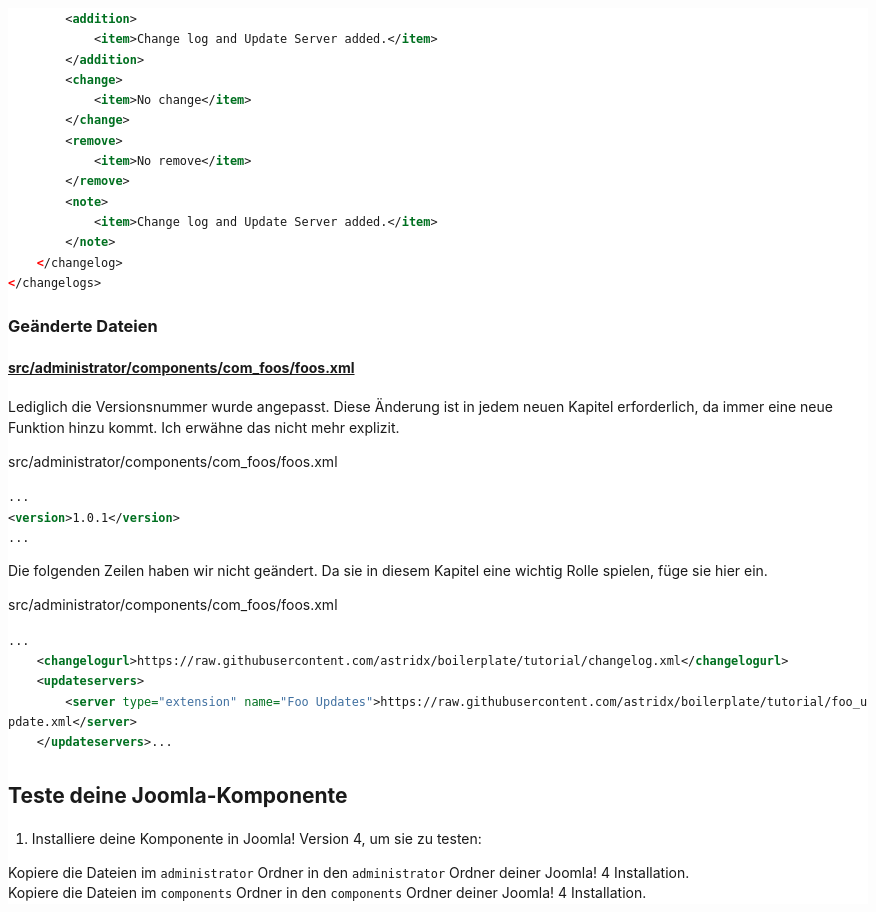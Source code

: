 ```xml
		<addition>
			<item>Change log and Update Server added.</item>
		</addition>
		<change>
			<item>No change</item>
		</change>
		<remove>
			<item>No remove</item>
		</remove>
		<note>
			<item>Change log and Update Server added.</item>
		</note>
	</changelog>
</changelogs>
```

### Geänderte Dateien

#### [src/administrator/components/com_foos/foos.xml](https://github.com/astridx/boilerplate/compare/astridx:t1...t1b#diff-1ff20be1dacde6c4c8e68e90161e0578)

Lediglich die Versionsnummer wurde angepasst. Diese Änderung ist in jedem neuen Kapitel erforderlich, da immer eine neue Funktion hinzu kommt. Ich erwähne das nicht mehr explizit.

src/administrator/components/com_foos/foos.xml

```xml
...
<version>1.0.1</version>
...
```

Die folgenden Zeilen haben wir nicht geändert. Da sie in diesem Kapitel eine wichtig Rolle spielen, füge sie hier ein.

src/administrator/components/com_foos/foos.xml

```xml
...
	<changelogurl>https://raw.githubusercontent.com/astridx/boilerplate/tutorial/changelog.xml</changelogurl>
	<updateservers>
		<server type="extension" name="Foo Updates">https://raw.githubusercontent.com/astridx/boilerplate/tutorial/foo_update.xml</server>
	</updateservers>...
```

## Teste deine Joomla-Komponente

1. Installiere deine Komponente in Joomla! Version 4, um sie zu testen:

Kopiere die Dateien im `administrator` Ordner in den `administrator` Ordner deiner Joomla! 4 Installation.  
Kopiere die Dateien im `components` Ordner in den `components` Ordner deiner Joomla! 4 Installation.
